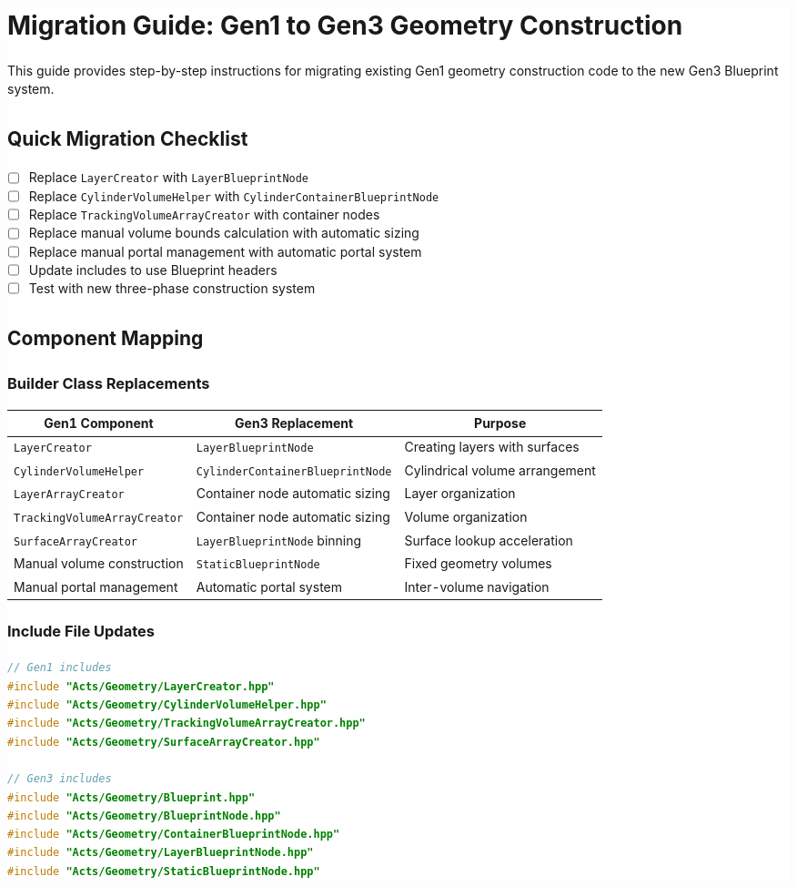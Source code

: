 # Migration Guide: Gen1 to Gen3 Geometry Construction

This guide provides step-by-step instructions for migrating existing Gen1 geometry construction code to the new Gen3 Blueprint system.

## Quick Migration Checklist

- [ ] Replace `LayerCreator` with `LayerBlueprintNode`
- [ ] Replace `CylinderVolumeHelper` with `CylinderContainerBlueprintNode`
- [ ] Replace `TrackingVolumeArrayCreator` with container nodes
- [ ] Replace manual volume bounds calculation with automatic sizing
- [ ] Replace manual portal management with automatic portal system
- [ ] Update includes to use Blueprint headers
- [ ] Test with new three-phase construction system

## Component Mapping

### Builder Class Replacements

| Gen1 Component | Gen3 Replacement | Purpose |
|---------------|------------------|---------|
| `LayerCreator` | `LayerBlueprintNode` | Creating layers with surfaces |
| `CylinderVolumeHelper` | `CylinderContainerBlueprintNode` | Cylindrical volume arrangement |
| `LayerArrayCreator` | Container node automatic sizing | Layer organization |
| `TrackingVolumeArrayCreator` | Container node automatic sizing | Volume organization |
| `SurfaceArrayCreator` | `LayerBlueprintNode` binning | Surface lookup acceleration |
| Manual volume construction | `StaticBlueprintNode` | Fixed geometry volumes |
| Manual portal management | Automatic portal system | Inter-volume navigation |

### Include File Updates

```cpp
// Gen1 includes
#include "Acts/Geometry/LayerCreator.hpp"
#include "Acts/Geometry/CylinderVolumeHelper.hpp"
#include "Acts/Geometry/TrackingVolumeArrayCreator.hpp"
#include "Acts/Geometry/SurfaceArrayCreator.hpp"

// Gen3 includes
#include "Acts/Geometry/Blueprint.hpp"
#include "Acts/Geometry/BlueprintNode.hpp"
#include "Acts/Geometry/ContainerBlueprintNode.hpp"
#include "Acts/Geometry/LayerBlueprintNode.hpp"
#include "Acts/Geometry/StaticBlueprintNode.hpp"
```
